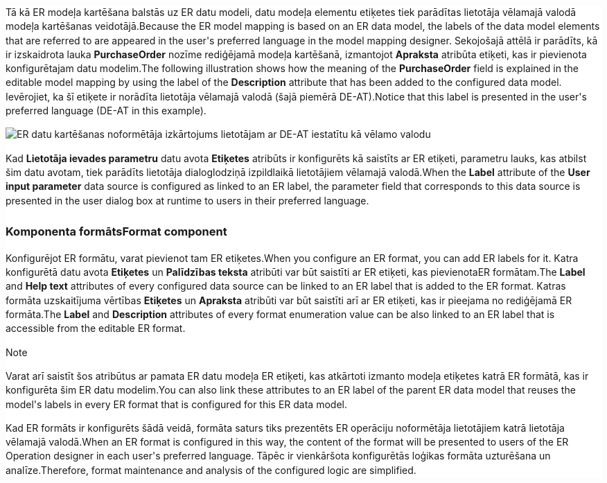 <span data-ttu-id="05967-152">Tā kā ER modeļa kartēšana balstās uz ER datu modeli, datu modeļa elementu etiķetes tiek parādītas lietotāja vēlamajā valodā modeļa kartēšanas veidotājā.</span><span class="sxs-lookup"><span data-stu-id="05967-152">Because the ER model mapping is based on an ER data model, the labels of the data model elements that are referred to are appeared in the user's preferred language in the model mapping designer.</span></span> <span data-ttu-id="05967-153">Sekojošajā attēlā ir parādīts, kā ir izskaidrota lauka **PurchaseOrder** nozīme rediģējamā modeļa kartēšanā, izmantojot **Apraksta** atribūta etiķeti, kas ir pievienota konfigurētajam datu modelim.</span><span class="sxs-lookup"><span data-stu-id="05967-153">The following illustration shows how the meaning of the **PurchaseOrder** field is explained in the editable model mapping by using the label of the **Description** attribute that has been added to the configured data model.</span></span> <span data-ttu-id="05967-154">Ievērojiet, ka šī etiķete ir norādīta lietotāja vēlamajā valodā (šajā piemērā DE-AT).</span><span class="sxs-lookup"><span data-stu-id="05967-154">Notice that this label is presented in the user's preferred language (DE-AT in this example).</span></span>

![ER datu kartēšanas noformētāja izkārtojums lietotājam ar DE-AT iestatītu kā vēlamo valodu](./media/er-multilingual-labels-show-mapping.png)

<span data-ttu-id="05967-156">Kad **Lietotāja ievades parametru** datu avota **Etiķetes** atribūts ir konfigurēts kā saistīts ar ER etiķeti, parametru lauks, kas atbilst šim datu avotam, tiek parādīts lietotāja dialoglodziņā izpildlaikā lietotājiem vēlamajā valodā.</span><span class="sxs-lookup"><span data-stu-id="05967-156">When the **Label** attribute of the **User input parameter** data source is configured as linked to an ER label, the parameter field that corresponds to this data source is presented in the user dialog box at runtime to users in their preferred language.</span></span>

### <a name="format-component"></a><span data-ttu-id="05967-157">Komponenta formāts</span><span class="sxs-lookup"><span data-stu-id="05967-157">Format component</span></span>

<span data-ttu-id="05967-158">Konfigurējot ER formātu, varat pievienot tam ER etiķetes.</span><span class="sxs-lookup"><span data-stu-id="05967-158">When you configure an ER format, you can add ER labels for it.</span></span> <span data-ttu-id="05967-159">Katra konfigurētā datu avota **Etiķetes** un **Palīdzības teksta** atribūti var būt saistīti ar ER etiķeti, kas pievienotaER formātam.</span><span class="sxs-lookup"><span data-stu-id="05967-159">The **Label** and **Help text** attributes of every configured data source can be linked to an ER label that is added to the ER format.</span></span> <span data-ttu-id="05967-160">Katras <a id="LinkFormatEnum"></a>formāta uzskaitījuma vērtības **Etiķetes** un **Apraksta** atribūti var būt saistīti arī ar ER etiķeti, kas ir pieejama no rediģējamā ER formāta.</span><span class="sxs-lookup"><span data-stu-id="05967-160">The **Label** and **Description** attributes of every <a id="LinkFormatEnum"></a>format enumeration value can be also linked to an ER label that is accessible from the editable ER format.</span></span>

> [!NOTE]
> <span data-ttu-id="05967-161">Varat arī saistīt šos atribūtus ar pamata ER datu modeļa ER etiķeti, kas atkārtoti izmanto modeļa etiķetes katrā ER formātā, kas ir konfigurēta šim ER datu modelim.</span><span class="sxs-lookup"><span data-stu-id="05967-161">You can also link these attributes to an ER label of the parent ER data model that reuses the model's labels in every ER format that is configured for this ER data model.</span></span>

<span data-ttu-id="05967-162">Kad ER formāts ir konfigurēts šādā veidā, formāta saturs tiks prezentēts ER operāciju noformētāja lietotājiem katrā lietotāja vēlamajā valodā.</span><span class="sxs-lookup"><span data-stu-id="05967-162">When an ER format is configured in this way, the content of the format will be presented to users of the ER Operation designer in each user's preferred language.</span></span> <span data-ttu-id="05967-163">Tāpēc ir vienkāršota konfigurētās loģikas formāta uzturēšana un analīze.</span><span class="sxs-lookup"><span data-stu-id="05967-163">Therefore, format maintenance and analysis of the configured logic are simplified.</span></span>

